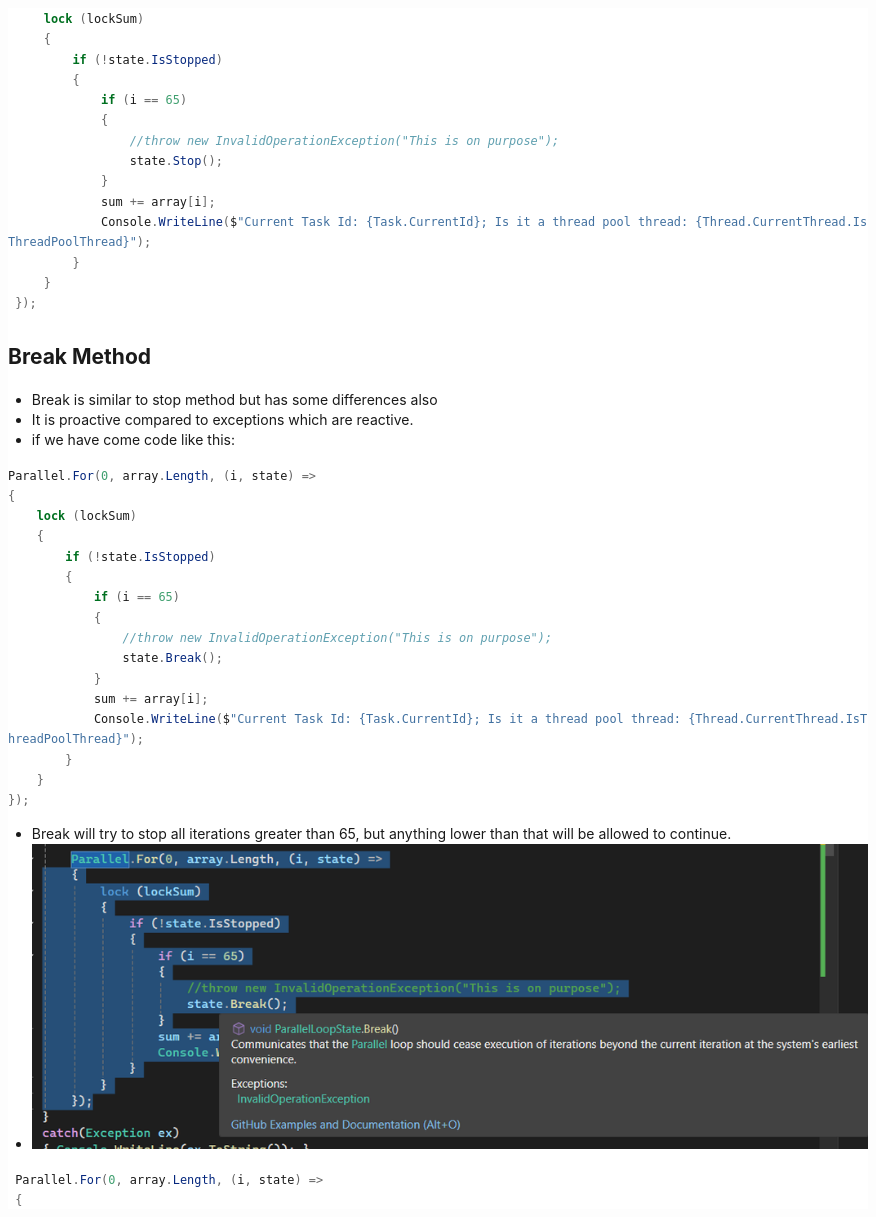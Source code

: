 ```c#
     lock (lockSum)
     {
         if (!state.IsStopped)
         {
             if (i == 65)
             {
                 //throw new InvalidOperationException("This is on purpose");
                 state.Stop();
             }
             sum += array[i];
             Console.WriteLine($"Current Task Id: {Task.CurrentId}; Is it a thread pool thread: {Thread.CurrentThread.IsThreadPoolThread}");
         }
     }
 });

```

## Break Method
- Break is similar to stop method but has some differences also
- It is proactive compared to exceptions which are reactive.
- if we have come code like this:
```c#
Parallel.For(0, array.Length, (i, state) =>
{
    lock (lockSum)
    {
        if (!state.IsStopped)
        {
            if (i == 65)
            {
                //throw new InvalidOperationException("This is on purpose");
                state.Break();
            }
            sum += array[i];
            Console.WriteLine($"Current Task Id: {Task.CurrentId}; Is it a thread pool thread: {Thread.CurrentThread.IsThreadPoolThread}");
        }
    }
});
```
- Break will try to stop all iterations greater than 65, but anything lower than that will be allowed to continue.
- ![alt text](image-43.png)
```c#
 Parallel.For(0, array.Length, (i, state) =>
 {
```